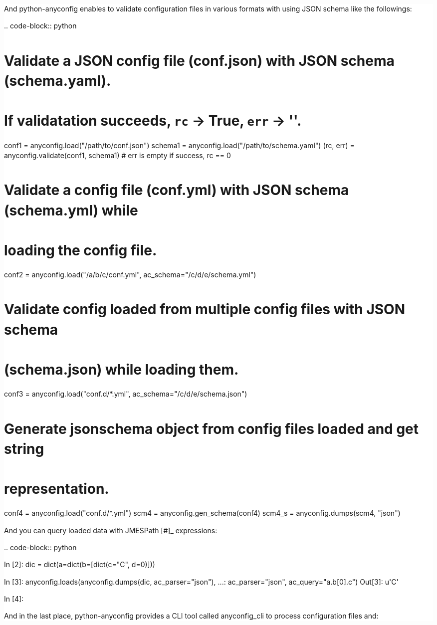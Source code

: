 And python-anyconfig enables to validate configuration files in various formats
with using JSON schema like the followings:

.. code-block:: python

  # Validate a JSON config file (conf.json) with JSON schema (schema.yaml).
  # If validatation succeeds, `rc` -> True, `err` -> ''.
  conf1 = anyconfig.load("/path/to/conf.json")
  schema1 = anyconfig.load("/path/to/schema.yaml")
  (rc, err) = anyconfig.validate(conf1, schema1)  # err is empty if success, rc == 0

  # Validate a config file (conf.yml) with JSON schema (schema.yml) while
  # loading the config file.
  conf2 = anyconfig.load("/a/b/c/conf.yml", ac_schema="/c/d/e/schema.yml")

  # Validate config loaded from multiple config files with JSON schema
  # (schema.json) while loading them.
  conf3 = anyconfig.load("conf.d/*.yml", ac_schema="/c/d/e/schema.json")

  # Generate jsonschema object from config files loaded and get string
  # representation.
  conf4 = anyconfig.load("conf.d/*.yml")
  scm4 = anyconfig.gen_schema(conf4)
  scm4_s = anyconfig.dumps(scm4, "json")

And you can query loaded data with JMESPath [#]_ expressions:

.. code-block:: python

  In [2]: dic = dict(a=dict(b=[dict(c="C", d=0)]))

  In [3]: anyconfig.loads(anyconfig.dumps(dic, ac_parser="json"),
     ...:                 ac_parser="json", ac_query="a.b[0].c")
  Out[3]: u'C'

  In [4]:

And in the last place, python-anyconfig provides a CLI tool called
anyconfig_cli to process configuration files and:
